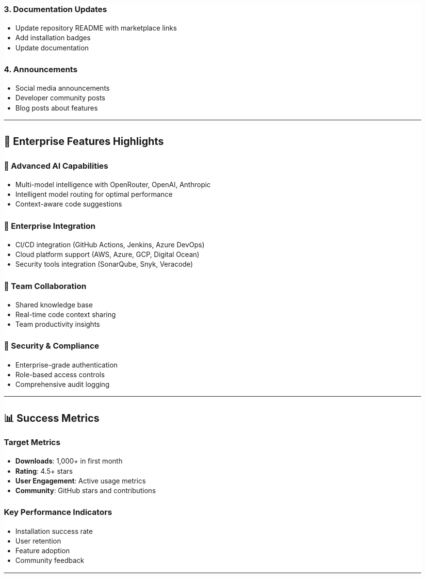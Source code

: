 ### 3. Documentation Updates
- Update repository README with marketplace links
- Add installation badges
- Update documentation

### 4. Announcements
- Social media announcements
- Developer community posts
- Blog posts about features

---

## 🎯 Enterprise Features Highlights

### 🤖 Advanced AI Capabilities
- Multi-model intelligence with OpenRouter, OpenAI, Anthropic
- Intelligent model routing for optimal performance
- Context-aware code suggestions

### 🔧 Enterprise Integration
- CI/CD integration (GitHub Actions, Jenkins, Azure DevOps)
- Cloud platform support (AWS, Azure, GCP, Digital Ocean)
- Security tools integration (SonarQube, Snyk, Veracode)

### 🤝 Team Collaboration
- Shared knowledge base
- Real-time code context sharing
- Team productivity insights

### 🏢 Security & Compliance
- Enterprise-grade authentication
- Role-based access controls
- Comprehensive audit logging

---

## 📊 Success Metrics

### Target Metrics
- **Downloads**: 1,000+ in first month
- **Rating**: 4.5+ stars
- **User Engagement**: Active usage metrics
- **Community**: GitHub stars and contributions

### Key Performance Indicators
- Installation success rate
- User retention
- Feature adoption
- Community feedback

---